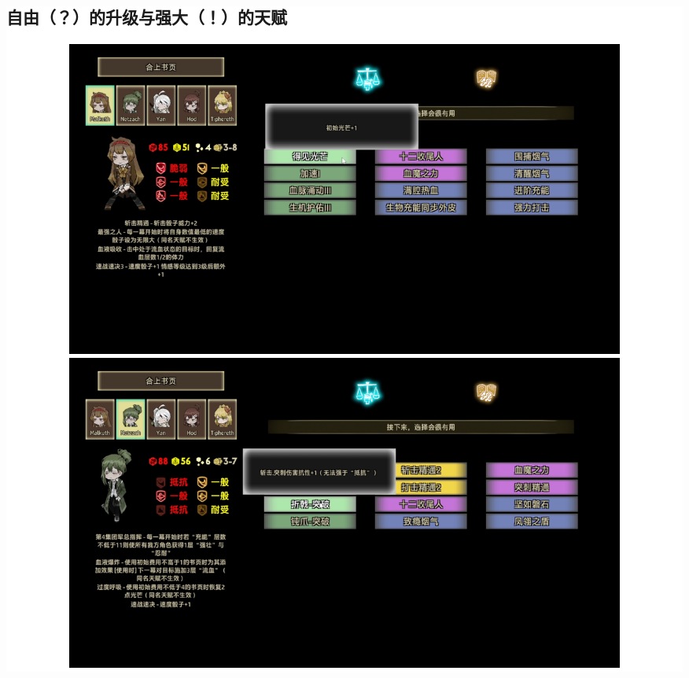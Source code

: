 ## 自由（？）的升级与强大（！）的天赋
<p align="center">
    <img src="MarkdownDisplay\006.png" width="700">
    <img src="MarkdownDisplay\007.png" width="700">